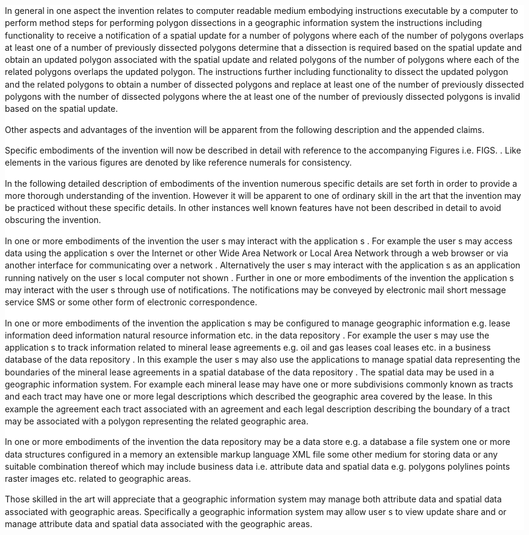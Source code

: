 In general in one aspect the invention relates to computer readable medium embodying instructions executable by a computer to perform method steps for performing polygon dissections in a geographic information system the instructions including functionality to receive a notification of a spatial update for a number of polygons where each of the number of polygons overlaps at least one of a number of previously dissected polygons determine that a dissection is required based on the spatial update and obtain an updated polygon associated with the spatial update and related polygons of the number of polygons where each of the related polygons overlaps the updated polygon. The instructions further including functionality to dissect the updated polygon and the related polygons to obtain a number of dissected polygons and replace at least one of the number of previously dissected polygons with the number of dissected polygons where the at least one of the number of previously dissected polygons is invalid based on the spatial update.

Other aspects and advantages of the invention will be apparent from the following description and the appended claims.

Specific embodiments of the invention will now be described in detail with reference to the accompanying Figures i.e. FIGS. . Like elements in the various figures are denoted by like reference numerals for consistency.

In the following detailed description of embodiments of the invention numerous specific details are set forth in order to provide a more thorough understanding of the invention. However it will be apparent to one of ordinary skill in the art that the invention may be practiced without these specific details. In other instances well known features have not been described in detail to avoid obscuring the invention.

In one or more embodiments of the invention the user s may interact with the application s . For example the user s may access data using the application s over the Internet or other Wide Area Network or Local Area Network through a web browser or via another interface for communicating over a network . Alternatively the user s may interact with the application s as an application running natively on the user s local computer not shown . Further in one or more embodiments of the invention the application s may interact with the user s through use of notifications. The notifications may be conveyed by electronic mail short message service SMS or some other form of electronic correspondence.

In one or more embodiments of the invention the application s may be configured to manage geographic information e.g. lease information deed information natural resource information etc. in the data repository . For example the user s may use the application s to track information related to mineral lease agreements e.g. oil and gas leases coal leases etc. in a business database of the data repository . In this example the user s may also use the applications to manage spatial data representing the boundaries of the mineral lease agreements in a spatial database of the data repository . The spatial data may be used in a geographic information system. For example each mineral lease may have one or more subdivisions commonly known as tracts and each tract may have one or more legal descriptions which described the geographic area covered by the lease. In this example the agreement each tract associated with an agreement and each legal description describing the boundary of a tract may be associated with a polygon representing the related geographic area.

In one or more embodiments of the invention the data repository may be a data store e.g. a database a file system one or more data structures configured in a memory an extensible markup language XML file some other medium for storing data or any suitable combination thereof which may include business data i.e. attribute data and spatial data e.g. polygons polylines points raster images etc. related to geographic areas.

Those skilled in the art will appreciate that a geographic information system may manage both attribute data and spatial data associated with geographic areas. Specifically a geographic information system may allow user s to view update share and or manage attribute data and spatial data associated with the geographic areas.
